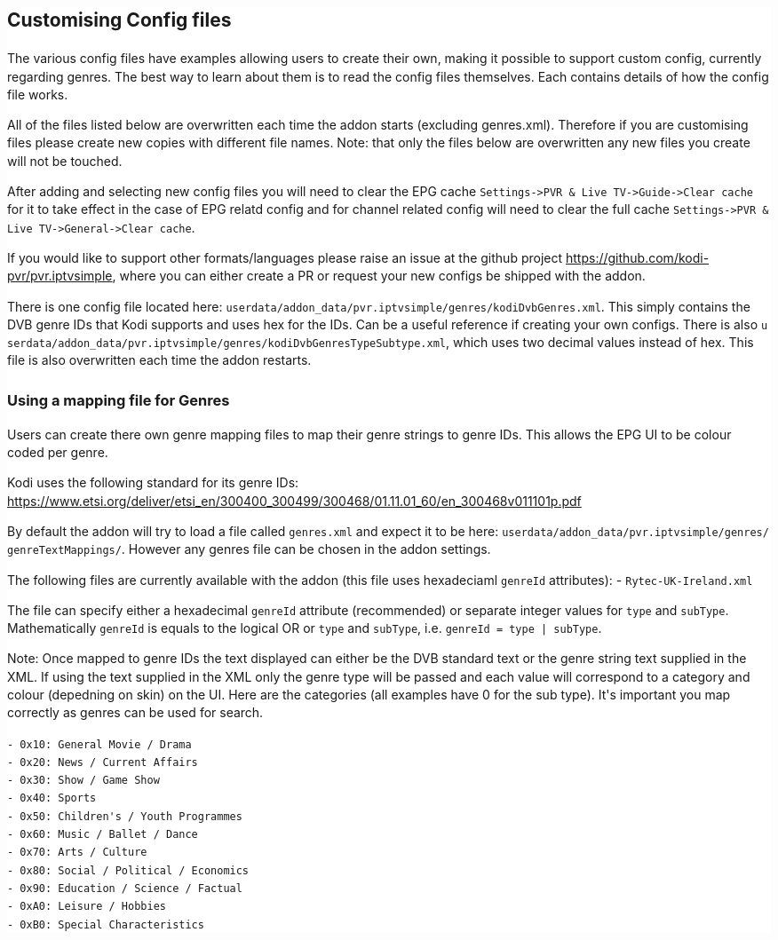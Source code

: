 ## Customising Config files

The various config files have examples allowing users to create their own, making it possible to support custom config, currently regarding genres. The best way to learn about them is to read the config files themselves. Each contains details of how the config file works.

All of the files listed below are overwritten each time the addon starts (excluding genres.xml). Therefore if you are customising files please create new copies with different file names. Note: that only the files below are overwritten any new files you create will not be touched.

After adding and selecting new config files you will need to clear the EPG cache `Settings->PVR & Live TV->Guide->Clear cache` for it to take effect in the case of EPG relatd config and for channel related config will need to clear the full cache `Settings->PVR & Live TV->General->Clear cache`.

If you would like to support other formats/languages please raise an issue at the github project https://github.com/kodi-pvr/pvr.iptvsimple, where you can either create a PR or request your new configs be shipped with the addon.

There is one config file located here: `userdata/addon_data/pvr.iptvsimple/genres/kodiDvbGenres.xml`. This simply contains the DVB genre IDs that Kodi supports and uses hex for the IDs. Can be a useful reference if creating your own configs. There is also `userdata/addon_data/pvr.iptvsimple/genres/kodiDvbGenresTypeSubtype.xml`, which uses two decimal values instead of hex. This file is also overwritten each time the addon restarts.

### Using a mapping file for Genres

Users can create there own genre mapping files to map their genre strings to genre IDs. This allows the EPG UI to be colour coded per genre.

Kodi uses the following standard for its genre IDs: https://www.etsi.org/deliver/etsi_en/300400_300499/300468/01.11.01_60/en_300468v011101p.pdf

By default the addon will try to load a file called `genres.xml` and expect it to be here: `userdata/addon_data/pvr.iptvsimple/genres/genreTextMappings/`. However any genres file can be chosen in the addon settings.

The following files are currently available with the addon (this file uses hexadeciaml `genreId` attributes):
    - `Rytec-UK-Ireland.xml`

The file can specify either a hexadecimal `genreId` attribute (recommended) or separate integer values for `type` and `subType`. Mathematically `genreId` is equals to the logical OR or `type` and `subType`, i.e. `genreId = type | subType`.

Note: Once mapped to genre IDs the text displayed can either be the DVB standard text or the genre string text supplied in the XML. If using the text supplied in the XML only the genre type will be passed and each value will correspond to a category and colour (depedning on skin) on the UI. Here are the categories (all examples have 0 for the sub type). It's important you map correctly as genres can be used for search.

```
- 0x10: General Movie / Drama
- 0x20: News / Current Affairs
- 0x30: Show / Game Show
- 0x40: Sports
- 0x50: Children's / Youth Programmes
- 0x60: Music / Ballet / Dance
- 0x70: Arts / Culture
- 0x80: Social / Political / Economics
- 0x90: Education / Science / Factual
- 0xA0: Leisure / Hobbies
- 0xB0: Special Characteristics
```
